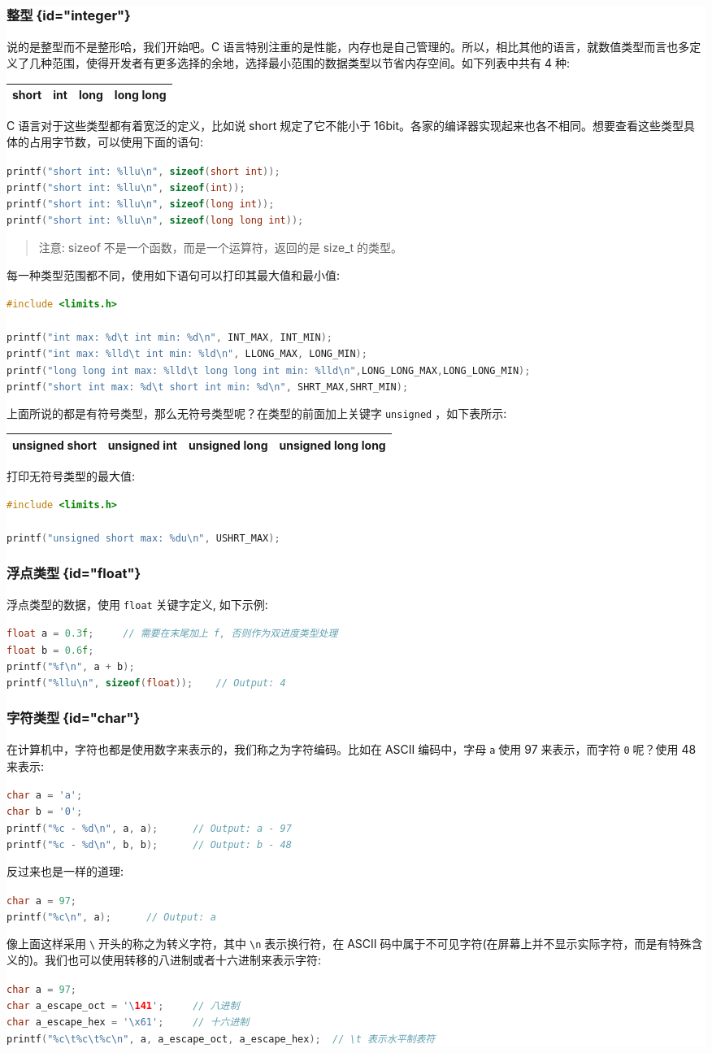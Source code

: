 ### 整型 {id="integer"}

说的是整型而不是整形哈，我们开始吧。C 语言特别注重的是性能，内存也是自己管理的。所以，相比其他的语言，就数值类型而言也多定义了几种范围，使得开发者有更多选择的余地，选择最小范围的数据类型以节省内存空间。如下列表中共有 4 种:

| short | int | long | long long |
|-------|-----|------|-----------|

C 语言对于这些类型都有着宽泛的定义，比如说 short 规定了它不能小于 16bit。各家的编译器实现起来也各不相同。想要查看这些类型具体的占用字节数，可以使用下面的语句:
```c
printf("short int: %llu\n", sizeof(short int));
printf("short int: %llu\n", sizeof(int));
printf("short int: %llu\n", sizeof(long int));
printf("short int: %llu\n", sizeof(long long int));
```
> 注意: sizeof 不是一个函数，而是一个运算符，返回的是 size_t 的类型。

每一种类型范围都不同，使用如下语句可以打印其最大值和最小值:
```c
#include <limits.h>

printf("int max: %d\t int min: %d\n", INT_MAX, INT_MIN);
printf("int max: %lld\t int min: %ld\n", LLONG_MAX, LONG_MIN);
printf("long long int max: %lld\t long long int min: %lld\n",LONG_LONG_MAX,LONG_LONG_MIN);
printf("short int max: %d\t short int min: %d\n", SHRT_MAX,SHRT_MIN);
```
上面所说的都是有符号类型，那么无符号类型呢？在类型的前面加上关键字 `unsigned` ，如下表所示:

| unsigned short | unsigned int | unsigned long | unsigned long long |
| --- | --- | --- | --- |

打印无符号类型的最大值:
```c
#include <limits.h>

printf("unsigned short max: %du\n", USHRT_MAX);
```

### 浮点类型 {id="float"}

浮点类型的数据，使用 `float` 关键字定义, 如下示例:
```c
float a = 0.3f;		// 需要在末尾加上 f, 否则作为双进度类型处理
float b = 0.6f;
printf("%f\n", a + b);
printf("%llu\n", sizeof(float));	// Output: 4
```

### 字符类型 {id="char"}

在计算机中，字符也都是使用数字来表示的，我们称之为字符编码。比如在 ASCII 编码中，字母 `a` 使用 97 来表示，而字符 `0` 呢？使用 48 来表示:
```c
char a = 'a';
char b = '0';
printf("%c - %d\n", a, a);		// Output: a - 97
printf("%c - %d\n", b, b);		// Output: b - 48
```
反过来也是一样的道理:
```c
char a = 97;
printf("%c\n", a);		// Output: a
```
像上面这样采用 `\` 开头的称之为转义字符，其中 `\n` 表示换行符，在 ASCII 码中属于不可见字符(在屏幕上并不显示实际字符，而是有特殊含义的)。我们也可以使用转移的八进制或者十六进制来表示字符:
```c
char a = 97;
char a_escape_oct = '\141';		// 八进制
char a_escape_hex = '\x61';		// 十六进制
printf("%c\t%c\t%c\n", a, a_escape_oct, a_escape_hex);	// \t 表示水平制表符
```
